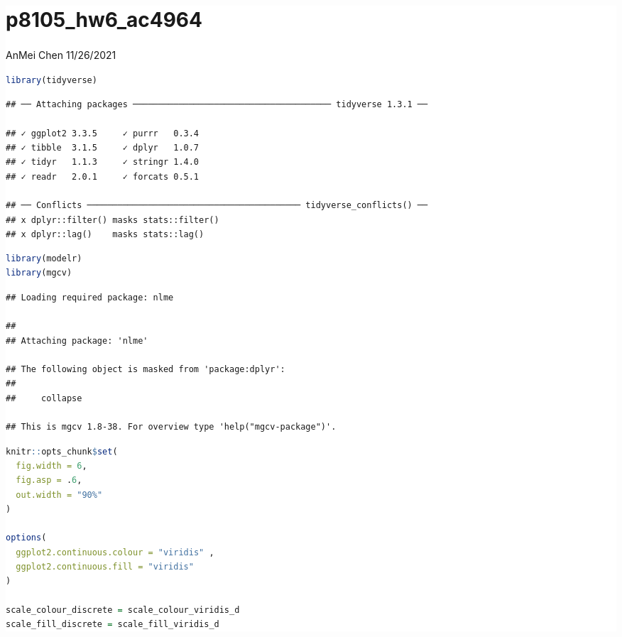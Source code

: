 p8105\_hw6\_ac4964
================
AnMei Chen
11/26/2021

``` r
library(tidyverse)
```

    ## ── Attaching packages ─────────────────────────────────────── tidyverse 1.3.1 ──

    ## ✓ ggplot2 3.3.5     ✓ purrr   0.3.4
    ## ✓ tibble  3.1.5     ✓ dplyr   1.0.7
    ## ✓ tidyr   1.1.3     ✓ stringr 1.4.0
    ## ✓ readr   2.0.1     ✓ forcats 0.5.1

    ## ── Conflicts ────────────────────────────────────────── tidyverse_conflicts() ──
    ## x dplyr::filter() masks stats::filter()
    ## x dplyr::lag()    masks stats::lag()

``` r
library(modelr)
library(mgcv)
```

    ## Loading required package: nlme

    ## 
    ## Attaching package: 'nlme'

    ## The following object is masked from 'package:dplyr':
    ## 
    ##     collapse

    ## This is mgcv 1.8-38. For overview type 'help("mgcv-package")'.

``` r
knitr::opts_chunk$set(
  fig.width = 6,
  fig.asp = .6,
  out.width = "90%"
)

options(
  ggplot2.continuous.colour = "viridis" , 
  ggplot2.continuous.fill = "viridis"
)

scale_colour_discrete = scale_colour_viridis_d
scale_fill_discrete = scale_fill_viridis_d
```

